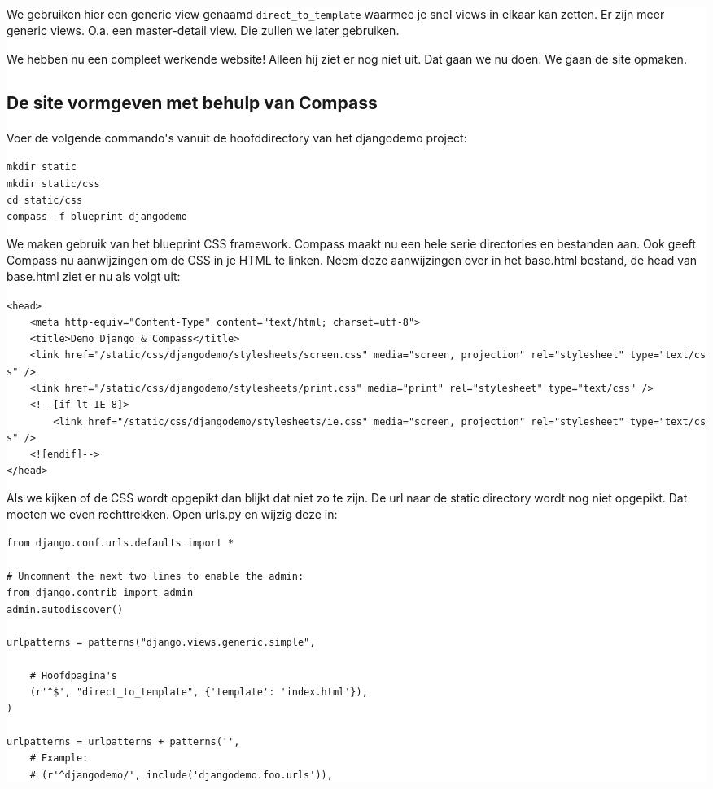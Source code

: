 We gebruiken hier een generic view genaamd `direct_to_template` waarmee je snel views in elkaar kan zetten. Er zijn meer generic views. O.a. een master-detail view. Die zullen we later gebruiken.

We hebben nu een compleet werkende website! Alleen hij ziet er nog niet uit. Dat gaan we nu doen. We gaan de site opmaken.

## De site vormgeven met behulp van Compass

Voer de volgende commando's vanuit de hoofddirectory van het djangodemo project:

	mkdir static
	mkdir static/css
	cd static/css
	compass -f blueprint djangodemo

We maken gebruik van het blueprint CSS framework. Compass maakt nu een hele serie directories en bestanden aan. Ook geeft Compass nu aanwijzingen om de CSS in je HTML te linken. Neem deze aanwijzingen over in het base.html bestand, de head van base.html ziet er nu als volgt uit:

	<head>
		<meta http-equiv="Content-Type" content="text/html; charset=utf-8"> 
		<title>Demo Django & Compass</title>
		<link href="/static/css/djangodemo/stylesheets/screen.css" media="screen, projection" rel="stylesheet" type="text/css" />
		<link href="/static/css/djangodemo/stylesheets/print.css" media="print" rel="stylesheet" type="text/css" />
		<!--[if lt IE 8]>
			<link href="/static/css/djangodemo/stylesheets/ie.css" media="screen, projection" rel="stylesheet" type="text/css" />
		<![endif]-->
	</head>
	
Als we kijken of de CSS wordt opgepikt dan blijkt dat niet zo te zijn. De url naar de static directory wordt nog niet opgepikt. Dat moeten we even rechttrekken. Open urls.py en wijzig deze in:

	from django.conf.urls.defaults import *
	
	# Uncomment the next two lines to enable the admin:
	from django.contrib import admin
	admin.autodiscover()
	
	urlpatterns = patterns("django.views.generic.simple",
		
		# Hoofdpagina's
		(r'^$', "direct_to_template", {'template': 'index.html'}),
	)
	
	urlpatterns = urlpatterns + patterns('',
		# Example:
		# (r'^djangodemo/', include('djangodemo.foo.urls')),
	